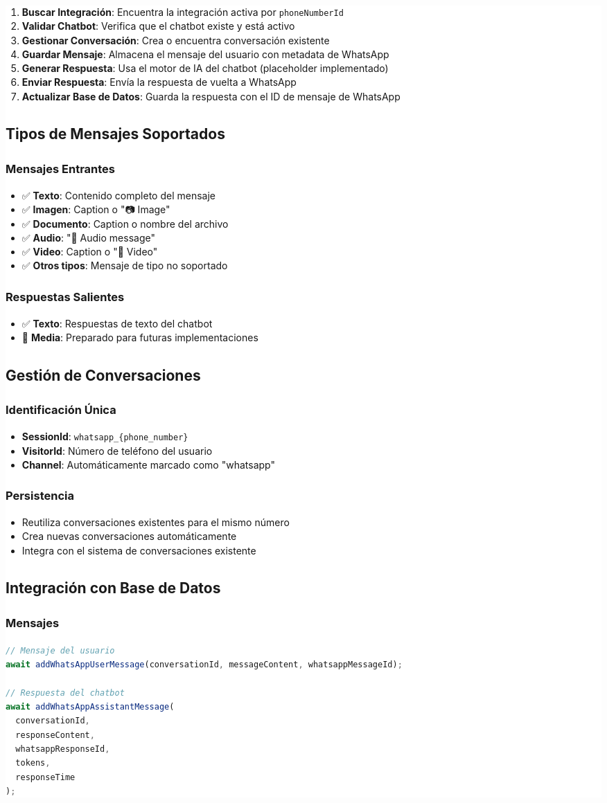 1. **Buscar Integración**: Encuentra la integración activa por `phoneNumberId`
2. **Validar Chatbot**: Verifica que el chatbot existe y está activo
3. **Gestionar Conversación**: Crea o encuentra conversación existente
4. **Guardar Mensaje**: Almacena el mensaje del usuario con metadata de WhatsApp
5. **Generar Respuesta**: Usa el motor de IA del chatbot (placeholder implementado)
6. **Enviar Respuesta**: Envía la respuesta de vuelta a WhatsApp
7. **Actualizar Base de Datos**: Guarda la respuesta con el ID de mensaje de WhatsApp

## Tipos de Mensajes Soportados

### Mensajes Entrantes

- ✅ **Texto**: Contenido completo del mensaje
- ✅ **Imagen**: Caption o "📷 Image"
- ✅ **Documento**: Caption o nombre del archivo
- ✅ **Audio**: "🎵 Audio message"
- ✅ **Video**: Caption o "🎥 Video"
- ✅ **Otros tipos**: Mensaje de tipo no soportado

### Respuestas Salientes

- ✅ **Texto**: Respuestas de texto del chatbot
- 🔄 **Media**: Preparado para futuras implementaciones

## Gestión de Conversaciones

### Identificación Única

- **SessionId**: `whatsapp_{phone_number}`
- **VisitorId**: Número de teléfono del usuario
- **Channel**: Automáticamente marcado como "whatsapp"

### Persistencia

- Reutiliza conversaciones existentes para el mismo número
- Crea nuevas conversaciones automáticamente
- Integra con el sistema de conversaciones existente

## Integración con Base de Datos

### Mensajes

```typescript
// Mensaje del usuario
await addWhatsAppUserMessage(conversationId, messageContent, whatsappMessageId);

// Respuesta del chatbot
await addWhatsAppAssistantMessage(
  conversationId,
  responseContent,
  whatsappResponseId,
  tokens,
  responseTime
);
```
